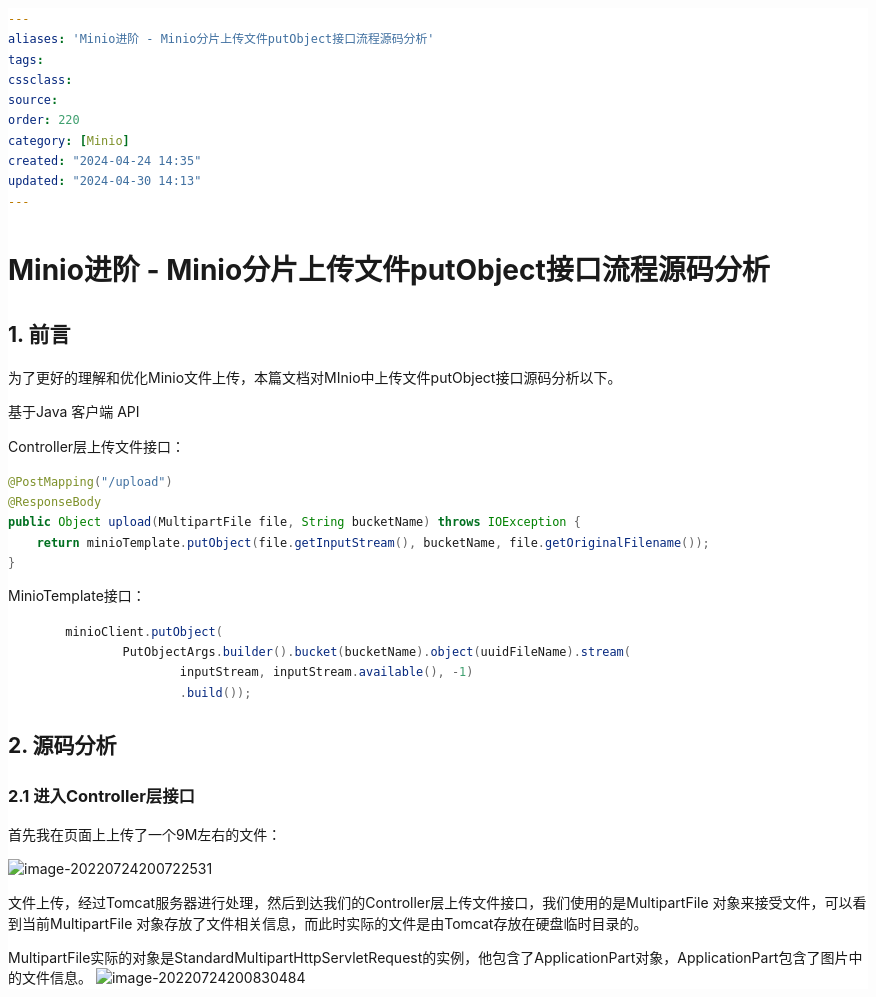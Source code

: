 ```yaml
---
aliases: 'Minio进阶 - Minio分片上传文件putObject接口流程源码分析'
tags: 
cssclass:
source:
order: 220
category: [Minio]
created: "2024-04-24 14:35"
updated: "2024-04-30 14:13"
---
```


# Minio进阶 - Minio分片上传文件putObject接口流程源码分析

## 1. 前言

为了更好的理解和优化Minio文件上传，本篇文档对MInio中上传文件putObject接口源码分析以下。

基于Java 客户端 API

Controller层上传文件接口：

```java
@PostMapping("/upload")
@ResponseBody
public Object upload(MultipartFile file, String bucketName) throws IOException {
    return minioTemplate.putObject(file.getInputStream(), bucketName, file.getOriginalFilename());
}
```

MinioTemplate接口：

```java
        minioClient.putObject(
                PutObjectArgs.builder().bucket(bucketName).object(uuidFileName).stream(
                        inputStream, inputStream.available(), -1)
                        .build());
```

## 2. 源码分析

### 2.1 进入Controller层接口

首先我在页面上上传了一个9M左右的文件：

![image-20220724200722531](https://cdn.jsdelivr.net/gh/MrJackC/PicGoImages/other/202404301412679.png)

文件上传，经过Tomcat服务器进行处理，然后到达我们的Controller层上传文件接口，我们使用的是MultipartFile 对象来接受文件，可以看到当前MultipartFile 对象存放了文件相关信息，而此时实际的文件是由Tomcat存放在硬盘临时目录的。

MultipartFile实际的对象是StandardMultipartHttpServletRequest的实例，他包含了ApplicationPart对象，ApplicationPart包含了图片中的文件信息。
![image-20220724200830484](https://cdn.jsdelivr.net/gh/MrJackC/PicGoImages/other/202404301412723.png)
